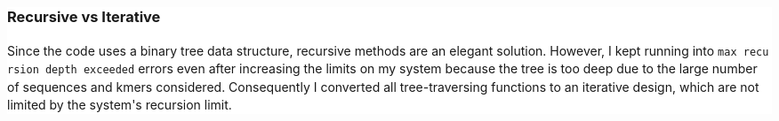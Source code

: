### Recursive vs Iterative
Since the code uses a binary tree data structure, recursive methods are an elegant solution. However, I kept running into `max recursion depth exceeded` errors even after increasing the limits on my system because the tree is too deep due to the large number of sequences and kmers considered. Consequently I converted all tree-traversing functions to an iterative design, which are not limited by the system's recursion limit.
